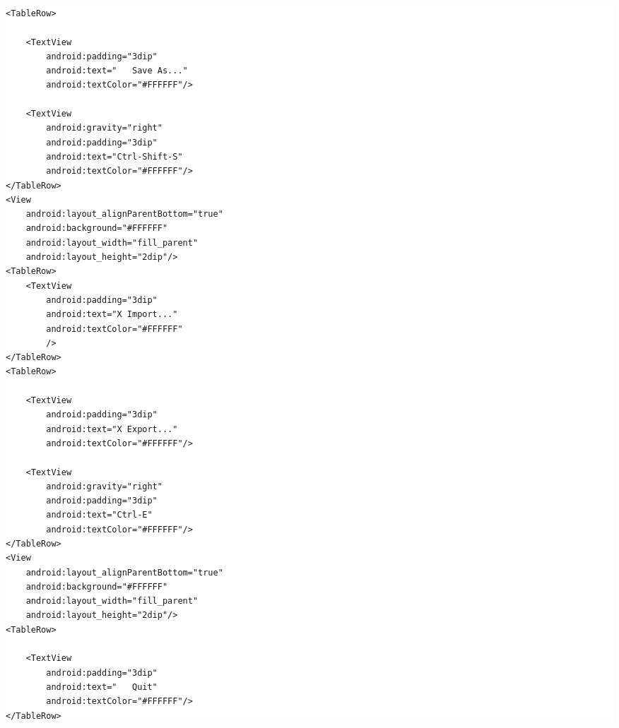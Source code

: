     <TableRow>

        <TextView
            android:padding="3dip"
            android:text="   Save As..."
            android:textColor="#FFFFFF"/>

        <TextView
            android:gravity="right"
            android:padding="3dip"
            android:text="Ctrl-Shift-S"
            android:textColor="#FFFFFF"/>
    </TableRow>
    <View
        android:layout_alignParentBottom="true"
        android:background="#FFFFFF"
        android:layout_width="fill_parent"
        android:layout_height="2dip"/>
    <TableRow>
        <TextView
            android:padding="3dip"
            android:text="X Import..."
            android:textColor="#FFFFFF"
            />
    </TableRow>
    <TableRow>

        <TextView
            android:padding="3dip"
            android:text="X Export..."
            android:textColor="#FFFFFF"/>

        <TextView
            android:gravity="right"
            android:padding="3dip"
            android:text="Ctrl-E"
            android:textColor="#FFFFFF"/>
    </TableRow>
    <View
        android:layout_alignParentBottom="true"
        android:background="#FFFFFF"
        android:layout_width="fill_parent"
        android:layout_height="2dip"/>
    <TableRow>

        <TextView
            android:padding="3dip"
            android:text="   Quit"
            android:textColor="#FFFFFF"/>
    </TableRow>

</TableLayout>
